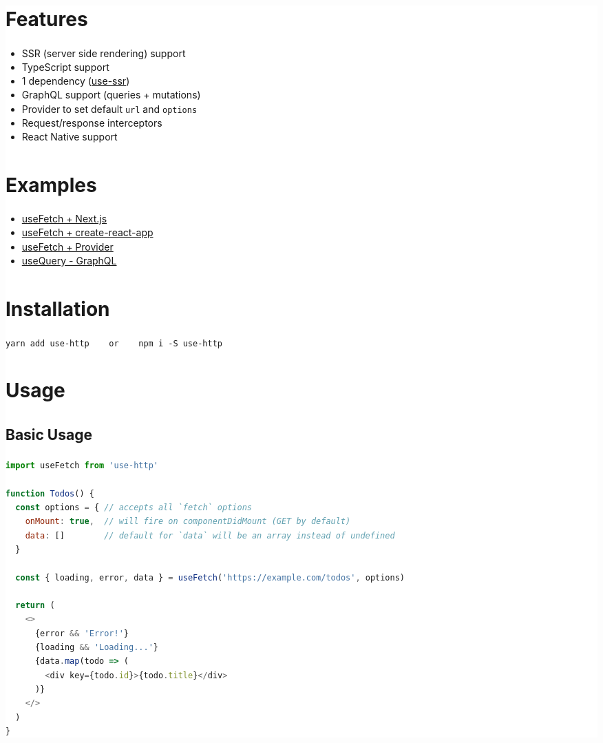 Features
=========

- SSR (server side rendering) support
- TypeScript support
- 1 dependency ([use-ssr](https://github.com/alex-cory/use-ssr))
- GraphQL support (queries + mutations)
- Provider to set default `url` and `options`
- Request/response interceptors 
- React Native support

Examples
=========
- <a target="_blank" rel="noopener noreferrer" href='https://codesandbox.io/s/usefetch-in-nextjs-nn9fm'>useFetch + Next.js</a>
- <a target="_blank" rel="noopener noreferrer" href='https://codesandbox.io/embed/km04k9k9x5'>useFetch + create-react-app</a>
- <a target="_blank" rel="noopener noreferrer" href='https://codesandbox.io/s/usefetch-with-provider-c78w2'>useFetch + Provider</a>
- <a target="_blank" rel="noopener noreferrer" href='https://codesandbox.io/s/graphql-usequery-provider-uhdmj'>useQuery - GraphQL</a>

Installation
=============

```shell
yarn add use-http    or    npm i -S use-http
```

Usage
=============

Basic Usage
-------------------
```js
import useFetch from 'use-http'

function Todos() {
  const options = { // accepts all `fetch` options
    onMount: true,  // will fire on componentDidMount (GET by default)
    data: []        // default for `data` will be an array instead of undefined
  }

  const { loading, error, data } = useFetch('https://example.com/todos', options)

  return (
    <>
      {error && 'Error!'}
      {loading && 'Loading...'}
      {data.map(todo => (
        <div key={todo.id}>{todo.title}</div>
      )}
    </>
  )
}
```
